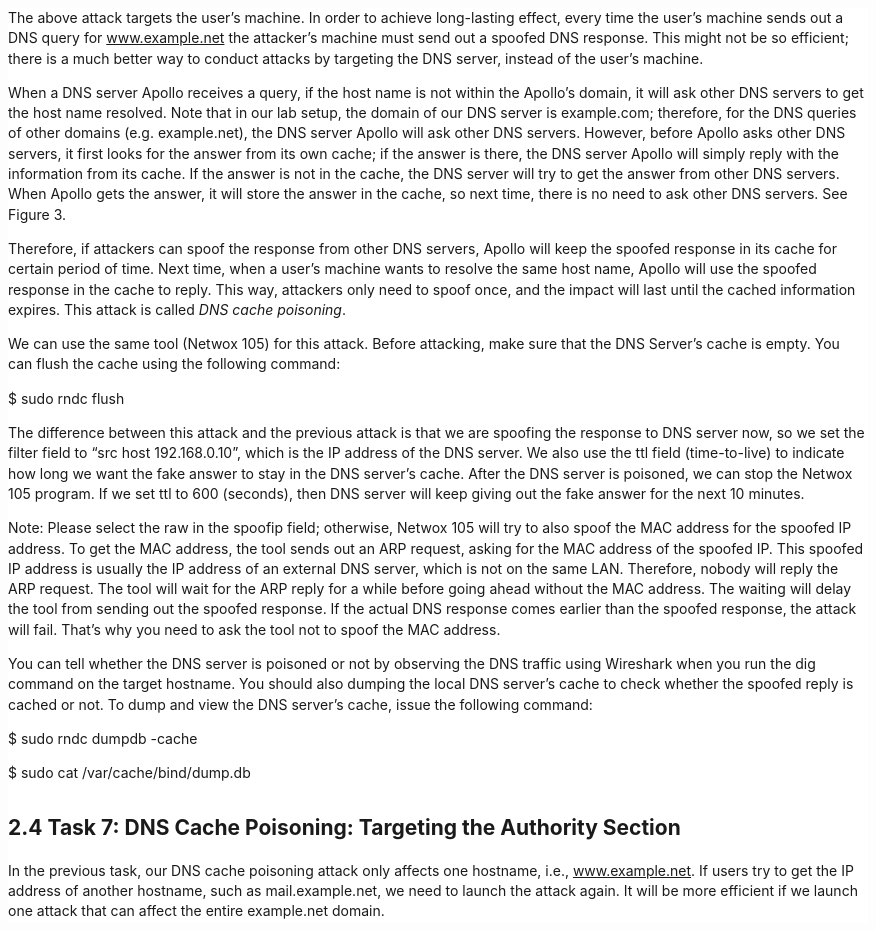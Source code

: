 The above attack targets the user’s machine. In order to achieve long-lasting effect, every time the user’s machine sends out a DNS query for www.example.net the attacker’s machine must send out a spoofed DNS response. This might not be so efficient; there is a much better way to conduct attacks by targeting the DNS server, instead of the user’s machine.

When a DNS server Apollo receives a query, if the host name is not within the Apollo’s domain, it will ask other DNS servers to get the host name resolved. Note that in our lab setup, the domain of our DNS server is example.com; therefore, for the DNS queries of other domains (e.g. example.net), the DNS server Apollo will ask other DNS servers. However, before Apollo asks other DNS servers, it first looks for the answer from its own cache; if the answer is there, the DNS server Apollo will simply reply with the information from its cache. If the answer is not in the cache, the DNS server will try to get the answer from other DNS servers. When Apollo gets the answer, it will store the answer in the cache, so next time, there is no need to ask other DNS servers. See Figure 3.

Therefore, if attackers can spoof the response from other DNS servers, Apollo will keep the spoofed response in its cache for certain period of time. Next time, when a user’s machine wants to resolve the same host name, Apollo will use the spoofed response in the cache to reply. This way, attackers only need to spoof once, and the impact will last until the cached information expires. This attack is called <em>DNS cache poisoning</em>.

We can use the same tool (Netwox 105) for this attack. Before attacking, make sure that the DNS Server’s cache is empty. You can flush the cache using the following command:

$ sudo rndc flush

The difference between this attack and the previous attack is that we are spoofing the response to DNS server now, so we set the filter field to “src host 192.168.0.10”, which is the IP address of the DNS server. We also use the ttl field (time-to-live) to indicate how long we want the fake answer to stay in the DNS server’s cache. After the DNS server is poisoned, we can stop the Netwox 105 program. If we set ttl to 600 (seconds), then DNS server will keep giving out the fake answer for the next 10 minutes.

Note: Please select the raw in the spoofip field; otherwise, Netwox 105 will try to also spoof the MAC address for the spoofed IP address. To get the MAC address, the tool sends out an ARP request, asking for the MAC address of the spoofed IP. This spoofed IP address is usually the IP address of an external DNS server, which is not on the same LAN. Therefore, nobody will reply the ARP request. The tool will wait for the ARP reply for a while before going ahead without the MAC address. The waiting will delay the tool from sending out the spoofed response. If the actual DNS response comes earlier than the spoofed response, the attack will fail. That’s why you need to ask the tool not to spoof the MAC address.

You can tell whether the DNS server is poisoned or not by observing the DNS traffic using Wireshark when you run the dig command on the target hostname. You should also dumping the local DNS server’s cache to check whether the spoofed reply is cached or not. To dump and view the DNS server’s cache, issue the following command:

$ sudo rndc dumpdb -cache

$ sudo cat /var/cache/bind/dump.db

<h2>2.4        Task 7: DNS Cache Poisoning: Targeting the Authority Section</h2>

In the previous task, our DNS cache poisoning attack only affects one hostname, i.e., www.example.net. If users try to get the IP address of another hostname, such as mail.example.net, we need to launch the attack again. It will be more efficient if we launch one attack that can affect the entire example.net domain.
